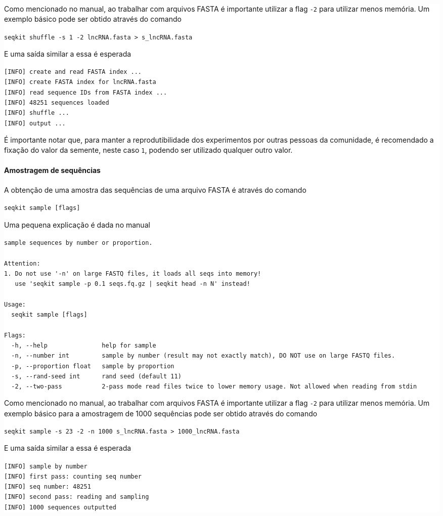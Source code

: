 Como mencionado no manual, ao trabalhar com arquivos FASTA é importante utilizar a flag `-2` para utilizar menos memória. Um exemplo básico pode ser obtido através do comando

```{bash}
seqkit shuffle -s 1 -2 lncRNA.fasta > s_lncRNA.fasta
```

E uma saída similar a essa é esperada
```{bash}
[INFO] create and read FASTA index ...
[INFO] create FASTA index for lncRNA.fasta
[INFO] read sequence IDs from FASTA index ...
[INFO] 48251 sequences loaded
[INFO] shuffle ...
[INFO] output ...
```

É importante notar que, para manter a reprodutibilidade dos experimentos por outras pessoas da comunidade, é recomendado a fixação do valor da semente, neste caso `1`, podendo ser utilizado qualquer outro valor.

#### Amostragem de sequências
A obtenção de uma amostra das sequências de uma arquivo FASTA é através do comando
```{bash}
seqkit sample [flags]
```
Uma pequena explicação é dada no manual
```
sample sequences by number or proportion.

Attention:
1. Do not use '-n' on large FASTQ files, it loads all seqs into memory!
   use 'seqkit sample -p 0.1 seqs.fq.gz | seqkit head -n N' instead!

Usage:
  seqkit sample [flags]

Flags:
  -h, --help               help for sample
  -n, --number int         sample by number (result may not exactly match), DO NOT use on large FASTQ files.
  -p, --proportion float   sample by proportion
  -s, --rand-seed int      rand seed (default 11)
  -2, --two-pass           2-pass mode read files twice to lower memory usage. Not allowed when reading from stdin
```

Como mencionado no manual, ao trabalhar com arquivos FASTA é importante utilizar a flag `-2` para utilizar menos memória. Um exemplo básico para a amostragem de 1000 sequências pode ser obtido através do comando

```
seqkit sample -s 23 -2 -n 1000 s_lncRNA.fasta > 1000_lncRNA.fasta
```

E uma saída similar a essa é esperada
```{bash}
[INFO] sample by number
[INFO] first pass: counting seq number
[INFO] seq number: 48251
[INFO] second pass: reading and sampling
[INFO] 1000 sequences outputted
```
